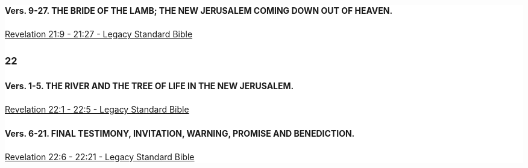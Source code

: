 #### Vers. 9-27. THE BRIDE OF THE LAMB; THE NEW JERUSALEM COMING DOWN OUT OF HEAVEN.
[Revelation 21:9 - 21:27 - Legacy Standard Bible](https://read.lsbible.org/?q=rev21%3A9-27)
### 22
#### Vers. 1-5. THE RIVER AND THE TREE OF LIFE IN THE NEW JERUSALEM.
[Revelation 22:1 - 22:5 - Legacy Standard Bible](https://read.lsbible.org/?q=rev22%3A1-5)

#### Vers. 6-21. FINAL TESTIMONY, INVITATION, WARNING, PROMISE AND BENEDICTION.
[Revelation 22:6 - 22:21 - Legacy Standard Bible](https://read.lsbible.org/?q=rev22%3A6-21)


















